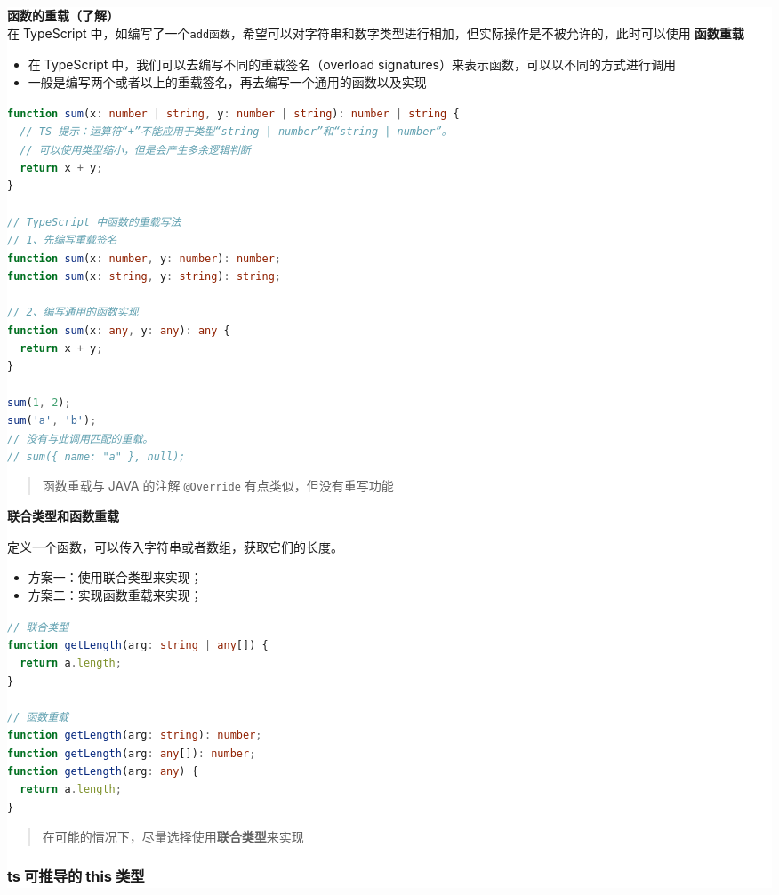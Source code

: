 **函数的重载（了解）**  
在 TypeScript 中，如编写了一个`add函数`，希望可以对字符串和数字类型进行相加，但实际操作是不被允许的，此时可以使用 **函数重载**

- 在 TypeScript 中，我们可以去编写不同的重载签名（overload signatures）来表示函数，可以以不同的方式进行调用
- 一般是编写两个或者以上的重载签名，再去编写一个通用的函数以及实现

```ts
function sum(x: number | string, y: number | string): number | string {
  // TS 提示：运算符“+”不能应用于类型“string | number”和“string | number”。
  // 可以使用类型缩小，但是会产生多余逻辑判断
  return x + y;
}

// TypeScript 中函数的重载写法
// 1、先编写重载签名
function sum(x: number, y: number): number;
function sum(x: string, y: string): string;

// 2、编写通用的函数实现
function sum(x: any, y: any): any {
  return x + y;
}

sum(1, 2);
sum('a', 'b');
// 没有与此调用匹配的重载。
// sum({ name: "a" }, null);
```

> 函数重载与 JAVA 的注解 `@Override` 有点类似，但没有重写功能

**联合类型和函数重载**

定义一个函数，可以传入字符串或者数组，获取它们的长度。

- 方案一：使用联合类型来实现；
- 方案二：实现函数重载来实现；

```ts
// 联合类型
function getLength(arg: string | any[]) {
  return a.length;
}

// 函数重载
function getLength(arg: string): number;
function getLength(arg: any[]): number;
function getLength(arg: any) {
  return a.length;
}
```

> 在可能的情况下，尽量选择使用**联合类型**来实现

### ts 可推导的 this 类型
